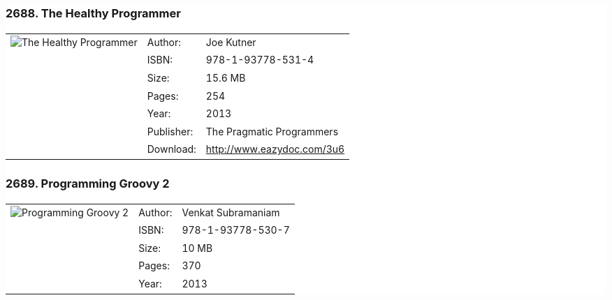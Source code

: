 ### 2688. The Healthy Programmer

<table>
    <tr>
        <td rowspan="7">
            <img alt="The Healthy Programmer" src="http://it-ebooks.info/images/ebooks/1/the_healthy_programmer.jpg">
        </td>
        <td>Author:</td>
        <td>Joe Kutner</td>
    </tr>
    <tr>
        <td>ISBN:</td>
        <td>978-1-93778-531-4</td>
    </tr>
    <tr>
        <td>Size:</td>
        <td>15.6 MB</td>
    </tr>
    <tr>
        <td>Pages:</td>
        <td>254</td>
    </tr>
    <tr>
        <td>Year:</td>
        <td>2013</td>
    </tr>
    <tr>
        <td>Publisher:</td>
        <td>The Pragmatic Programmers</td>
    </tr>
    <tr>
        <td>Download:</td>
        <td><a title="Download The Healthy Programmer pdf" href="http://www.eazydoc.com/3u6">http://www.eazydoc.com/3u6</a></td>
    </tr>
</table>

### 2689. Programming Groovy 2

<table>
    <tr>
        <td rowspan="7">
            <img alt="Programming Groovy 2" src="http://it-ebooks.info/images/ebooks/1/programming_groovy_2.jpg">
        </td>
        <td>Author:</td>
        <td>Venkat Subramaniam</td>
    </tr>
    <tr>
        <td>ISBN:</td>
        <td>978-1-93778-530-7</td>
    </tr>
    <tr>
        <td>Size:</td>
        <td>10 MB</td>
    </tr>
    <tr>
        <td>Pages:</td>
        <td>370</td>
    </tr>
    <tr>
        <td>Year:</td>
        <td>2013</td>